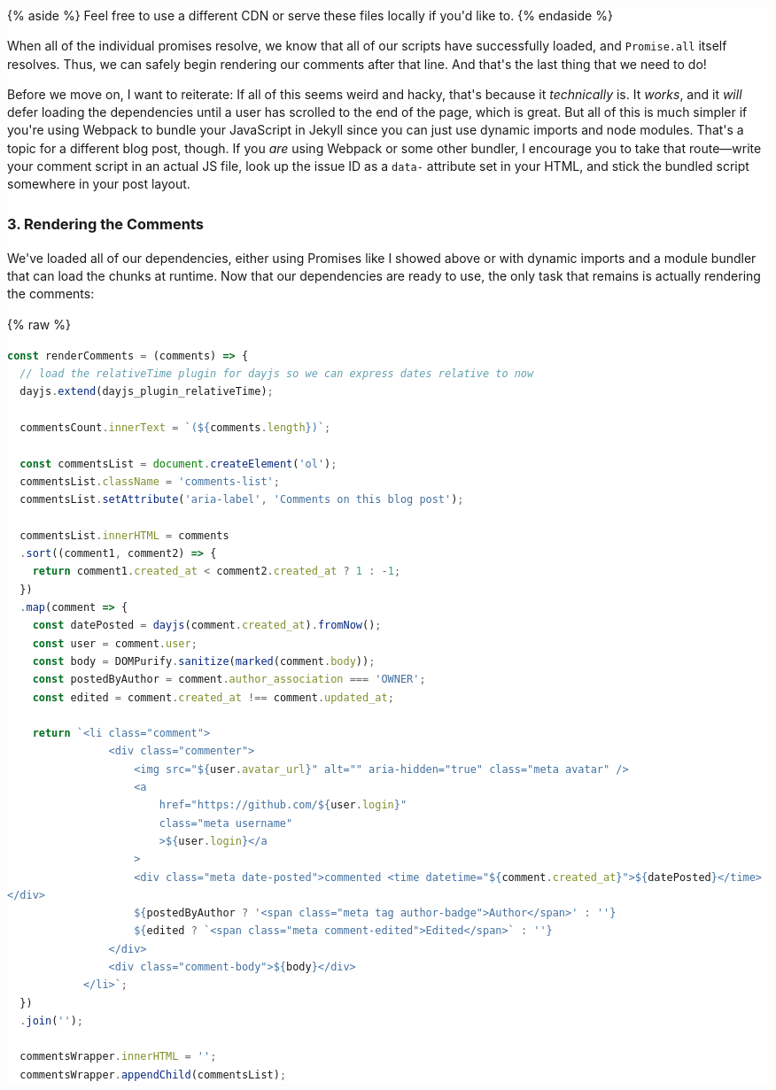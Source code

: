 {% aside %}
  Feel free to use a different CDN or serve these files locally if you'd like to.
{% endaside %}

When all of the individual promises resolve, we know that all of our scripts have successfully loaded, and `Promise.all` itself resolves. Thus, we can safely begin rendering our comments after that line. And that's the last thing that we need to do!

Before we move on, I want to reiterate: If all of this seems weird and hacky, that's because it *technically* is. It *works*, and it *will* defer loading the dependencies until a user has scrolled to the end of the page, which is great. But all of this is much simpler if you're using Webpack to bundle your JavaScript in Jekyll since you can just use dynamic imports and node modules. That's a topic for a different blog post, though. If you *are* using Webpack or some other bundler, I encourage you to take that route—write your comment script in an actual JS file, look up the issue ID as a `data-` attribute set in your HTML, and stick the bundled script somewhere in your post layout.

### 3. Rendering the Comments

We've loaded all of our dependencies, either using Promises like I showed above or with dynamic imports and a module bundler that can load the chunks at runtime. Now that our dependencies are ready to use, the only task that remains is actually rendering the comments:

{% raw %}
```javascript {data-file="_includes/comments.html" data-copyable=true}
const renderComments = (comments) => {
  // load the relativeTime plugin for dayjs so we can express dates relative to now
  dayjs.extend(dayjs_plugin_relativeTime);

  commentsCount.innerText = `(${comments.length})`;

  const commentsList = document.createElement('ol');
  commentsList.className = 'comments-list';
  commentsList.setAttribute('aria-label', 'Comments on this blog post');

  commentsList.innerHTML = comments
  .sort((comment1, comment2) => {
    return comment1.created_at < comment2.created_at ? 1 : -1;
  })
  .map(comment => {
    const datePosted = dayjs(comment.created_at).fromNow();
    const user = comment.user;
    const body = DOMPurify.sanitize(marked(comment.body));
    const postedByAuthor = comment.author_association === 'OWNER';
    const edited = comment.created_at !== comment.updated_at;

    return `<li class="comment">
                <div class="commenter">
                    <img src="${user.avatar_url}" alt="" aria-hidden="true" class="meta avatar" />
                    <a
                        href="https://github.com/${user.login}"
                        class="meta username"
                        >${user.login}</a
                    >
                    <div class="meta date-posted">commented <time datetime="${comment.created_at}">${datePosted}</time></div>
                    ${postedByAuthor ? '<span class="meta tag author-badge">Author</span>' : ''}
                    ${edited ? `<span class="meta comment-edited">Edited</span>` : ''}
                </div>
                <div class="comment-body">${body}</div>
            </li>`;
  })
  .join('');

  commentsWrapper.innerHTML = '';
  commentsWrapper.appendChild(commentsList);
```